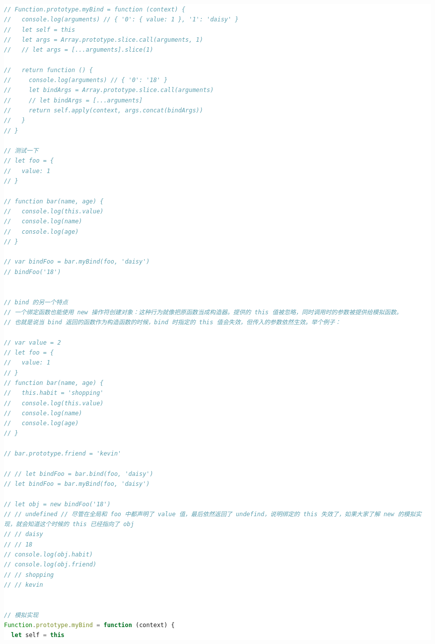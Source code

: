   ```js
  // Function.prototype.myBind = function (context) {
  //   console.log(arguments) // { '0': { value: 1 }, '1': 'daisy' }
  //   let self = this
  //   let args = Array.prototype.slice.call(arguments, 1)
  //   // let args = [...arguments].slice(1)
  
  //   return function () {
  //     console.log(arguments) // { '0': '18' }
  //     let bindArgs = Array.prototype.slice.call(arguments)
  //     // let bindArgs = [...arguments]
  //     return self.apply(context, args.concat(bindArgs))
  //   }
  // }
  
  // 测试一下
  // let foo = {
  //   value: 1
  // }
  
  // function bar(name, age) {
  //   console.log(this.value)
  //   console.log(name)
  //   console.log(age)
  // }
  
  // var bindFoo = bar.myBind(foo, 'daisy')
  // bindFoo('18')
  
  
  // bind 的另一个特点
  // 一个绑定函数也能使用 new 操作符创建对象：这种行为就像把原函数当成构造器。提供的 this 值被忽略，同时调用时的参数被提供给模拟函数。
  // 也就是说当 bind 返回的函数作为构造函数的时候，bind 时指定的 this 值会失效，但传入的参数依然生效。举个例子：
  
  // var value = 2
  // let foo = {
  //   value: 1
  // }
  // function bar(name, age) {
  //   this.habit = 'shopping'
  //   console.log(this.value)
  //   console.log(name)
  //   console.log(age)
  // }
  
  // bar.prototype.friend = 'kevin'
  
  // // let bindFoo = bar.bind(foo, 'daisy')
  // let bindFoo = bar.myBind(foo, 'daisy')
  
  // let obj = new bindFoo('18')
  // // undefined // 尽管在全局和 foo 中都声明了 value 值，最后依然返回了 undefind，说明绑定的 this 失效了，如果大家了解 new 的模拟实现，就会知道这个时候的 this 已经指向了 obj
  // // daisy
  // // 18
  // console.log(obj.habit)
  // console.log(obj.friend)
  // // shopping
  // // kevin
  
  
  // 模拟实现
  Function.prototype.myBind = function (context) {
    let self = this
  ```